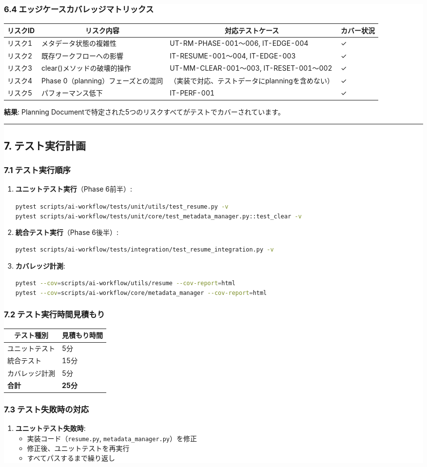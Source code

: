 ### 6.4 エッジケースカバレッジマトリックス

| リスクID | リスク内容 | 対応テストケース | カバー状況 |
|---------|----------|----------------|----------|
| リスク1 | メタデータ状態の複雑性 | UT-RM-PHASE-001〜006, IT-EDGE-004 | ✓ |
| リスク2 | 既存ワークフローへの影響 | IT-RESUME-001〜004, IT-EDGE-003 | ✓ |
| リスク3 | clear()メソッドの破壊的操作 | UT-MM-CLEAR-001〜003, IT-RESET-001〜002 | ✓ |
| リスク4 | Phase 0（planning）フェーズとの混同 | （実装で対応、テストデータにplanningを含めない） | ✓ |
| リスク5 | パフォーマンス低下 | IT-PERF-001 | ✓ |

**結果**: Planning Documentで特定された5つのリスクすべてがテストでカバーされています。

---

## 7. テスト実行計画

### 7.1 テスト実行順序

1. **ユニットテスト実行**（Phase 6前半）:
   ```bash
   pytest scripts/ai-workflow/tests/unit/utils/test_resume.py -v
   pytest scripts/ai-workflow/tests/unit/core/test_metadata_manager.py::test_clear -v
   ```

2. **統合テスト実行**（Phase 6後半）:
   ```bash
   pytest scripts/ai-workflow/tests/integration/test_resume_integration.py -v
   ```

3. **カバレッジ計測**:
   ```bash
   pytest --cov=scripts/ai-workflow/utils/resume --cov-report=html
   pytest --cov=scripts/ai-workflow/core/metadata_manager --cov-report=html
   ```

### 7.2 テスト実行時間見積もり

| テスト種別 | 見積もり時間 |
|-----------|-----------|
| ユニットテスト | 5分 |
| 統合テスト | 15分 |
| カバレッジ計測 | 5分 |
| **合計** | **25分** |

### 7.3 テスト失敗時の対応

1. **ユニットテスト失敗時**:
   - 実装コード（`resume.py`, `metadata_manager.py`）を修正
   - 修正後、ユニットテストを再実行
   - すべてパスするまで繰り返し
